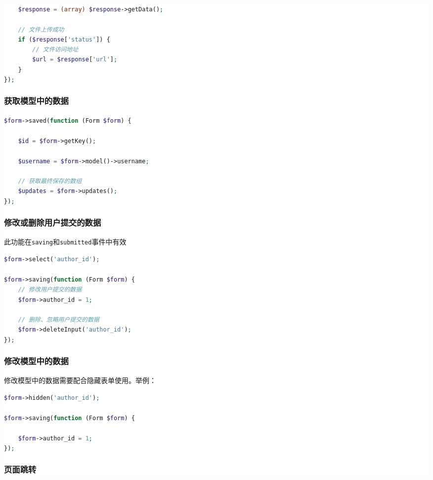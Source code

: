 ```php
	$response = (array) $response->getData();
	
	// 文件上传成功
	if ($response['status']) {
		// 文件访问地址
		$url = $response['url'];
	}
});
```

### 获取模型中的数据
```php
$form->saved(function (Form $form) {

    $id = $form->getKey();

    $username = $form->model()->username;
    
    // 获取最终保存的数组
    $updates = $form->updates();
});
```

### 修改或删除用户提交的数据

此功能在`saving`和`submitted`事件中有效

```php
$form->select('author_id');

$form->saving(function (Form $form) {
    // 修改用户提交的数据
    $form->author_id = 1;
    
    // 删除、忽略用户提交的数据
    $form->deleteInput('author_id');  
});
```

### 修改模型中的数据
修改模型中的数据需要配合隐藏表单使用。举例：
```php
$form->hidden('author_id');

$form->saving(function (Form $form) {

    $form->author_id = 1;
});
```

### 页面跳转
